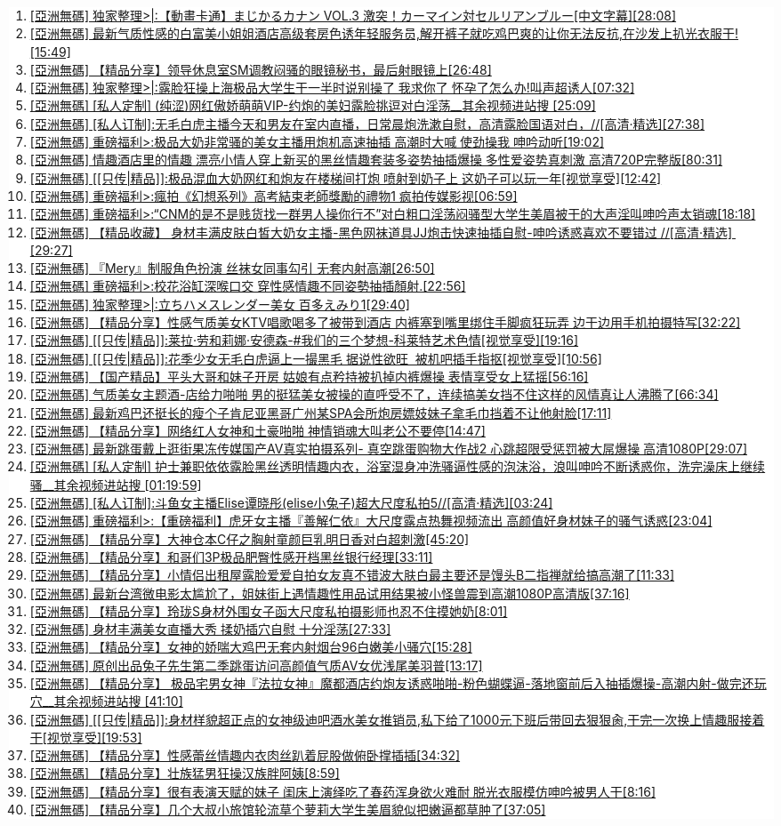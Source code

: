 1. [ [亞洲無碼] 独家整理&gt;|:【動畫卡通】まじかるカナン VOL.3 激突！カーマイン対セルリアンブルー[中文字幕][28:08] ]( https://ppx232.com/embed/14737)
1. [ [亞洲無碼] 最新气质性感的白富美小姐姐酒店高级套房色诱年轻服务员,解开裤子就吃鸡巴爽的让你无法反抗,在沙发上扒光衣服干![15:49] ]( https://kkembed.kdwshell.com/embed/86640)
1. [ [亞洲無碼] 【精品分享】领导休息室SM调教闷骚的眼镜秘书，最后射眼镜上[26:48] ]( https://oose016.com/play/video.php?id=60)
1. [ [亞洲無碼] 独家整理&gt;|:露脸狂操上海极品大学生干一半时说别操了 我求你了 怀孕了怎么办!叫声超诱人[07:32] ]( https://ppx232.com/embed/8354)
1. [ [亞洲無碼] [私人定制] (纯涩)网红傲娇萌萌VIP-约炮的美妇露脸挑逗对白淫荡__其余视频进站搜 [25:09] ]( https://baiduyunkan.com/embed/2132262a7b8c8e79172a4356d666a524247d7?id=8)
1. [ [亞洲無碼] [私人订制]:无毛白虎主播今天和男友在室内直播，日常晨炮洗漱自慰，高清露脸国语对白，//[高清·精选][27:38] ]( https://yuese113.com/embed/14761)
1. [ [亞洲無碼] 重磅福利&gt;:极品大奶非常骚的美女主播用炮机高速抽插 高潮时大喊 使劲操我 呻吟动听[19:02] ]( https://jjd12.xyz/embed/4907)
1. [ [亞洲無碼] 情趣酒店里的情趣 漂亮小情人穿上新买的黑丝情趣套装多姿势抽插爆操 多性爱姿势真刺激 高清720P完整版[80:31] ]( https://kkembed.kdwshell.com/embed/86636)
1. [ [亞洲無碼] [[只传|精品]]:极品混血大奶网红和炮友在楼梯间打炮 喷射到奶子上 这奶子可以玩一年[视觉享受][12:42] ]( https://yaoshe137.com/embed/24488)
1. [ [亞洲無碼] 重磅福利&gt;:瘋拍《幻想系列》高考結束老師獎勵的禮物1 疯拍传媒影视[06:59] ]( https://hctv10.xyz/embed/21835)
1. [ [亞洲無碼] 重磅福利&gt;:“CNM的是不是贱货找一群男人操你行不”对白粗口淫荡闷骚型大学生美眉被干的大声淫叫呻吟声太销魂[18:18] ]( https://hctv10.xyz/embed/14264)
1. [ [亞洲無碼] 【精品收藏】 身材丰满皮肤白皙大奶女主播-黑色网袜道具JJ炮击快速抽插自慰-呻吟诱惑喜欢不要错过 //[高清·精选]&nbsp; [29:27] ]( https://baiduyunkan.com/embed/21322654c16a3816539840943d60ba89302b9?id=6058)
1. [ [亞洲無碼] 『Mery』制服角色扮演 丝袜女同事勾引 无套内射高潮[26:50] ]( https://kkembed.kdwshell.com/embed/86647)
1. [ [亞洲無碼] 重磅福利&gt;:校花浴缸深喉口交 穿性感情趣不同姿勢抽插顏射.[22:56] ]( https://jjd12.xyz/embed/16318)
1. [ [亞洲無碼] 独家整理&gt;|:立ちハメスレンダー美女 百多えみり1[29:40] ]( https://ppx232.com/embed/24391)
1. [ [亞洲無碼] 【精品分享】性感气质美女KTV唱歌喝多了被带到酒店 内裤塞到嘴里绑住手脚疯狂玩弄 边干边用手机拍摄特写[32:22] ]( https://www.666dav.com/vod/162263/)
1. [ [亞洲無碼] [[只传|精品]]:莱拉·劳和莉娜·安德森-#我们的三个梦想-科莱特艺术色情[视觉享受][19:16] ]( https://yaoshe137.com/embed/48313)
1. [ [亞洲無碼] [[只传|精品]]:花季少女无毛白虎逼上一撮黑毛 据说性欲旺&nbsp; 被机吧插手指抠[视觉享受][10:56] ]( https://yaoshe137.com/embed/14159)
1. [ [亞洲無碼] 【国产精品】平头大哥和妹子开房 姑娘有点矜持被扒掉内裤爆操 表情享受女上猛摇[56:16] ]( https://www.666dav.com/vod/162265/)
1. [ [亞洲無碼] 气质美女主题酒-店给力啪啪 男的挺猛美女被操的直呼受不了，连续搞美女挡不住这样的风情真让人沸腾了[66:34] ]( https://kkembed.kdwshell.com/embed/86632)
1. [ [亞洲無碼] 最新鸡巴还挺长的瘦个子肯尼亚黑哥广州某SPA会所炮房嫖妓妹子拿毛巾挡着不让他射脸[17:11] ]( https://kkembed.kdwshell.com/embed/86634)
1. [ [亞洲無碼] 【精品分享】网络红人女神和土豪啪啪 神情销魂大叫老公不要停[14:47] ]( https://www.666dav.com/vod/60580/)
1. [ [亞洲無碼] 最新跳蛋戴上逛街果冻传媒国产AV真实拍摄系列- 真空跳蛋购物大作战2 心跳超限受惩罚被大屌爆操 高清1080P[29:07] ]( https://kkembed.kdwshell.com/embed/86642)
1. [ [亞洲無碼] [私人定制] 护士兼职依依露脸黑丝透明情趣内衣，浴室湿身冲洗骚逼性感的泡沫浴，浪叫呻吟不断诱惑你，洗完澡床上继续骚__其余视频进站搜 [01:19:59] ]( https://baiduyunkan.com/embed/2132226440d1c993dcae2cd44c4c3cad61235?id=3318)
1. [ [亞洲無碼] [私人订制]:斗鱼女主播Elise谭晓彤(elise小兔子)超大尺度私拍5//[高清·精选][03:24] ]( https://yuese113.com/embed/13237)
1. [ [亞洲無碼] 重磅福利&gt;:【重磅福利】虎牙女主播『善解仁依』大尺度露点热舞视频流出 高颜值好身材妹子的骚气诱惑[23:04] ]( https://hctv10.xyz/embed/9979)
1. [ [亞洲無碼] 【精品分享】大神仓本C仔之胸射童颜巨乳明日香对白超刺激[45:20] ]( https://oose016.com/play/video.php?id=53)
1. [ [亞洲無碼] 【精品分享】和哥们3P极品肥臀性感开档黑丝银行经理[33:11] ]( https://oose016.com/play/video.php?id=54)
1. [ [亞洲無碼] 【精品分享】小情侣出租屋露脸爱爱自拍女友真不错波大肤白最主要还是馒头B二指禅就给搞高潮了[11:33] ]( https://oose016.com/play/video.php?id=58)
1. [ [亞洲無碼] 最新台湾微电影太尴尬了，姐妹街上遇情趣性用品试用结果被小怪兽震到高潮1080P高清版[37:16] ]( https://kkembed.kdwshell.com/embed/86644)
1. [ [亞洲無碼] 【精品分享】玲珑S身材外围女子函大尺度私拍摄影师也忍不住摸她奶[8:01] ]( https://oose016.com/play/video.php?id=59)
1. [ [亞洲無碼] 身材丰满美女直播大秀 揉奶插穴自慰 十分淫荡[27:33] ]( https://kkembed.kdwshell.com/embed/86645)
1. [ [亞洲無碼] 【精品分享】女神的娇喘大鸡巴无套内射烟台96白嫩美小骚穴[15:28] ]( https://oose016.com/play/video.php?id=66)
1. [ [亞洲無碼] 原创出品兔子先生第二季跳蛋访问高颜值气质AV女优浅尾美羽普[13:17] ]( https://kkembed.kdwshell.com/embed/86648)
1. [ [亞洲無碼] 【精品分享】 极品宅男女神『法拉女神』魔都酒店约炮友诱惑啪啪-粉色蝴蝶逼-落地窗前后入抽插爆操-高潮内射-做完还玩穴__其余视频进站搜 [41:10] ]( https://baiduyunkan.com/embed/21322ab855516839ea7eec5ca417e83bf7c72?id=4141)
1. [ [亞洲無碼] [[只传|精品]]:身材样貌超正点的女神级迪吧酒水美女推销员,私下给了1000元下班后带回去狠狠肏,干完一次换上情趣服接着干[视觉享受][19:53] ]( https://yaoshe137.com/embed/38636)
1. [ [亞洲無碼] 【精品分享】性感蕾丝情趣内衣肉丝趴着屁股做俯卧撑插插[34:32] ]( https://oose016.com/play/video.php?id=64)
1. [ [亞洲無碼] 【精品分享】壮族猛男狂操汉族胖阿姨[8:59] ]( https://oose016.com/play/video.php?id=51)
1. [ [亞洲無碼] 【精品分享】很有表演天赋的妹子 闺床上演绎吃了春药浑身欲火难耐 脱光衣服模仿呻吟被男人干[8:16] ]( https://oose016.com/play/video.php?id=48)
1. [ [亞洲無碼] 【精品分享】几个大叔小旅馆轮流草个萝莉大学生美眉貌似把嫩逼都草肿了[37:05] ]( https://oose016.com/play/video.php?id=44)